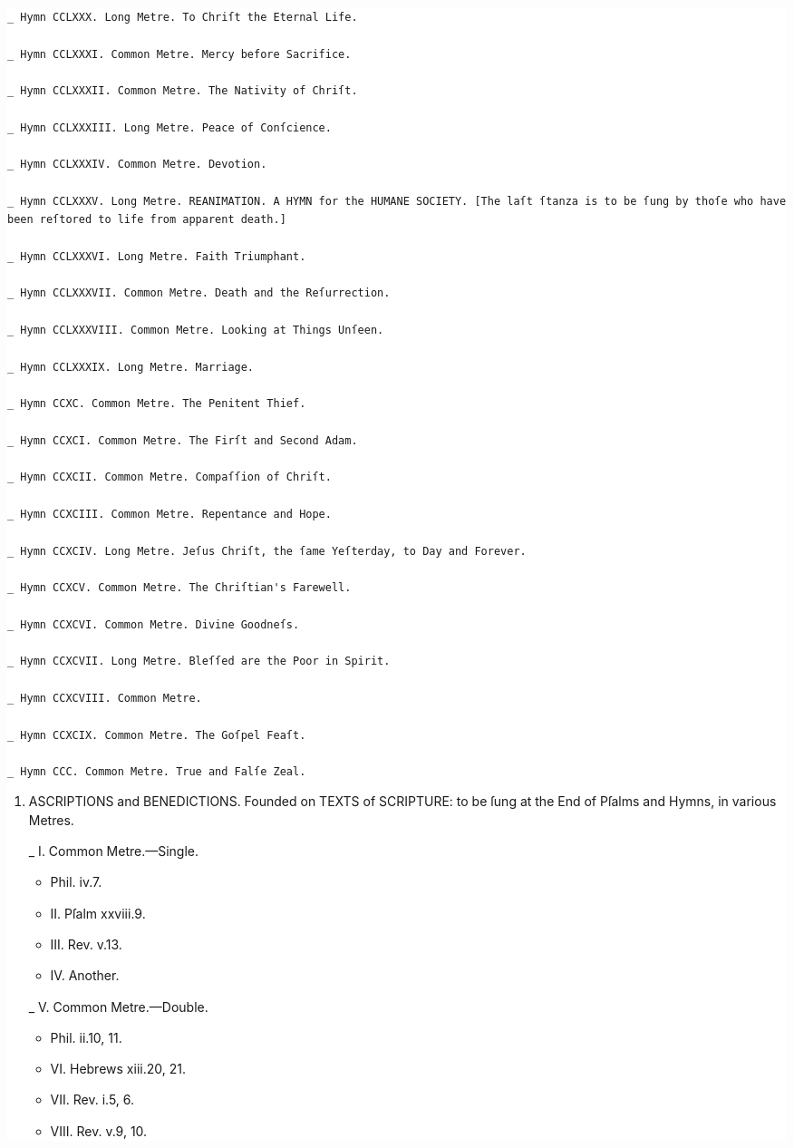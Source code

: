     _ Hymn CCLXXX. Long Metre. To Chriſt the Eternal Life.

    _ Hymn CCLXXXI. Common Metre. Mercy before Sacrifice.

    _ Hymn CCLXXXII. Common Metre. The Nativity of Chriſt.

    _ Hymn CCLXXXIII. Long Metre. Peace of Conſcience.

    _ Hymn CCLXXXIV. Common Metre. Devotion.

    _ Hymn CCLXXXV. Long Metre. REANIMATION. A HYMN for the HUMANE SOCIETY. [The laſt ſtanza is to be ſung by thoſe who have been reſtored to life from apparent death.]

    _ Hymn CCLXXXVI. Long Metre. Faith Triumphant.

    _ Hymn CCLXXXVII. Common Metre. Death and the Reſurrection.

    _ Hymn CCLXXXVIII. Common Metre. Looking at Things Unſeen.

    _ Hymn CCLXXXIX. Long Metre. Marriage.

    _ Hymn CCXC. Common Metre. The Penitent Thief.

    _ Hymn CCXCI. Common Metre. The Firſt and Second Adam.

    _ Hymn CCXCII. Common Metre. Compaſſion of Chriſt.

    _ Hymn CCXCIII. Common Metre. Repentance and Hope.

    _ Hymn CCXCIV. Long Metre. Jeſus Chriſt, the ſame Yeſterday, to Day and Forever.

    _ Hymn CCXCV. Common Metre. The Chriſtian's Farewell.

    _ Hymn CCXCVI. Common Metre. Divine Goodneſs.

    _ Hymn CCXCVII. Long Metre. Bleſſed are the Poor in Spirit.

    _ Hymn CCXCVIII. Common Metre.

    _ Hymn CCXCIX. Common Metre. The Goſpel Feaſt.

    _ Hymn CCC. Common Metre. True and Falſe Zeal.

1. ASCRIPTIONS and BENEDICTIONS. Founded on TEXTS of SCRIPTURE: to be ſung at the End of Pſalms and Hymns, in various Metres.

    _ I. Common Metre.—Single.

      * Phil. iv.7.

      * II. Pſalm xxviii.9.

      * III. Rev. v.13.

      * IV. Another.

    _ V. Common Metre.—Double.

      * Phil. ii.10, 11.

      * VI. Hebrews xiii.20, 21.

      * VII. Rev. i.5, 6.

      * VIII. Rev. v.9, 10.
